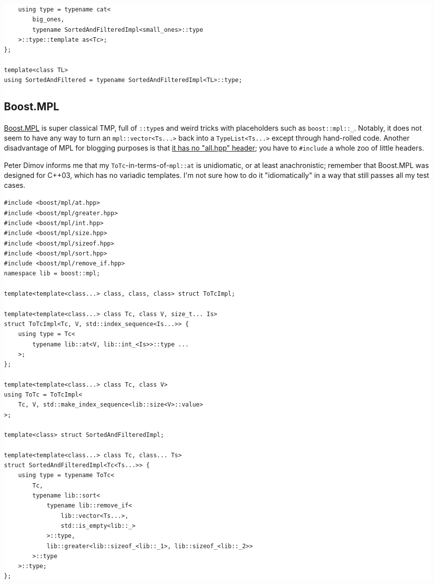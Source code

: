         using type = typename cat<
            big_ones,
            typename SortedAndFilteredImpl<small_ones>::type
        >::type::template as<Tc>;
    };

    template<class TL>
    using SortedAndFiltered = typename SortedAndFilteredImpl<TL>::type;


## Boost.MPL

[Boost.MPL](https://github.com/boostorg/mpl) is super classical TMP,
full of `::type`s and weird tricks with placeholders such as `boost::mpl::_`.
Notably, it does not seem to have any way to turn an `mpl::vector<Ts...>`
back into a `TypeList<Ts...>` except through hand-rolled code. Another
disadvantage of MPL for blogging purposes is that
[it has no "all.hpp" header](https://www.boost.org/doc/libs/1_72_0/libs/mpl/doc/tutorial/physical-structure.html);
you have to `#include` a whole zoo of little headers.

Peter Dimov informs me that my `ToTc`-in-terms-of-`mpl::at` is unidiomatic,
or at least anachronistic; remember that Boost.MPL was designed for C++03,
which has no variadic templates. I'm not sure how to do it "idiomatically"
in a way that still passes all my test cases.

    #include <boost/mpl/at.hpp>
    #include <boost/mpl/greater.hpp>
    #include <boost/mpl/int.hpp>
    #include <boost/mpl/size.hpp>
    #include <boost/mpl/sizeof.hpp>
    #include <boost/mpl/sort.hpp>
    #include <boost/mpl/remove_if.hpp>
    namespace lib = boost::mpl;

    template<template<class...> class, class, class> struct ToTcImpl;

    template<template<class...> class Tc, class V, size_t... Is>
    struct ToTcImpl<Tc, V, std::index_sequence<Is...>> {
        using type = Tc<
            typename lib::at<V, lib::int_<Is>>::type ...
        >;
    };

    template<template<class...> class Tc, class V>
    using ToTc = ToTcImpl<
        Tc, V, std::make_index_sequence<lib::size<V>::value>
    >;

    template<class> struct SortedAndFilteredImpl;

    template<template<class...> class Tc, class... Ts>
    struct SortedAndFilteredImpl<Tc<Ts...>> {
        using type = typename ToTc<
            Tc,
            typename lib::sort<
                typename lib::remove_if<
                    lib::vector<Ts...>,
                    std::is_empty<lib::_>
                >::type,
                lib::greater<lib::sizeof_<lib::_1>, lib::sizeof_<lib::_2>>
            >::type
        >::type;
    };
